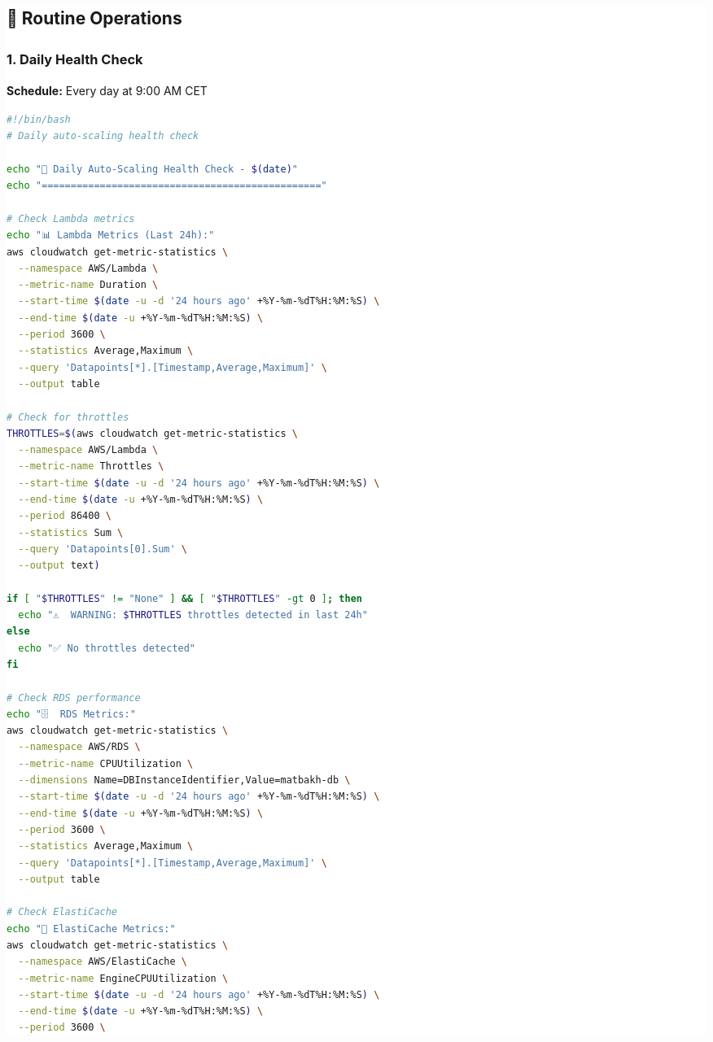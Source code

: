 ## 🔧 Routine Operations

### 1. Daily Health Check

**Schedule:** Every day at 9:00 AM CET

```bash
#!/bin/bash
# Daily auto-scaling health check

echo "🏥 Daily Auto-Scaling Health Check - $(date)"
echo "================================================"

# Check Lambda metrics
echo "📊 Lambda Metrics (Last 24h):"
aws cloudwatch get-metric-statistics \
  --namespace AWS/Lambda \
  --metric-name Duration \
  --start-time $(date -u -d '24 hours ago' +%Y-%m-%dT%H:%M:%S) \
  --end-time $(date -u +%Y-%m-%dT%H:%M:%S) \
  --period 3600 \
  --statistics Average,Maximum \
  --query 'Datapoints[*].[Timestamp,Average,Maximum]' \
  --output table

# Check for throttles
THROTTLES=$(aws cloudwatch get-metric-statistics \
  --namespace AWS/Lambda \
  --metric-name Throttles \
  --start-time $(date -u -d '24 hours ago' +%Y-%m-%dT%H:%M:%S) \
  --end-time $(date -u +%Y-%m-%dT%H:%M:%S) \
  --period 86400 \
  --statistics Sum \
  --query 'Datapoints[0].Sum' \
  --output text)

if [ "$THROTTLES" != "None" ] && [ "$THROTTLES" -gt 0 ]; then
  echo "⚠️  WARNING: $THROTTLES throttles detected in last 24h"
else
  echo "✅ No throttles detected"
fi

# Check RDS performance
echo "🗄️  RDS Metrics:"
aws cloudwatch get-metric-statistics \
  --namespace AWS/RDS \
  --metric-name CPUUtilization \
  --dimensions Name=DBInstanceIdentifier,Value=matbakh-db \
  --start-time $(date -u -d '24 hours ago' +%Y-%m-%dT%H:%M:%S) \
  --end-time $(date -u +%Y-%m-%dT%H:%M:%S) \
  --period 3600 \
  --statistics Average,Maximum \
  --query 'Datapoints[*].[Timestamp,Average,Maximum]' \
  --output table

# Check ElastiCache
echo "🔄 ElastiCache Metrics:"
aws cloudwatch get-metric-statistics \
  --namespace AWS/ElastiCache \
  --metric-name EngineCPUUtilization \
  --start-time $(date -u -d '24 hours ago' +%Y-%m-%dT%H:%M:%S) \
  --end-time $(date -u +%Y-%m-%dT%H:%M:%S) \
  --period 3600 \
```